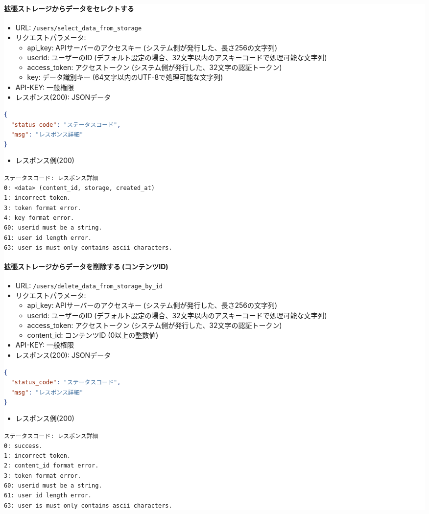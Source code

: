 #### 拡張ストレージからデータをセレクトする
- URL: `/users/select_data_from_storage`
- リクエストパラメータ:
    - api_key: APIサーバーのアクセスキー (システム側が発行した、長さ256の文字列)
    - userid: ユーザーのID (デフォルト設定の場合、32文字以内のアスキーコードで処理可能な文字列)
    - access_token: アクセストークン (システム側が発行した、32文字の認証トークン)
    - key: データ識別キー (64文字以内のUTF-8で処理可能な文字列)
- API-KEY: 一般権限
- レスポンス(200): JSONデータ
```json
{
  "status_code": "ステータスコード",
  "msg": "レスポンス詳細"  
}
```
- レスポンス例(200)
```
ステータスコード: レスポンス詳細
0: <data> (content_id, storage, created_at)
1: incorrect token.
3: token format error.
4: key format error.
60: userid must be a string.
61: user id length error.
63: user is must only contains ascii characters.
```

#### 拡張ストレージからデータを削除する (コンテンツID)
- URL: `/users/delete_data_from_storage_by_id`
- リクエストパラメータ:
    - api_key: APIサーバーのアクセスキー (システム側が発行した、長さ256の文字列)
    - userid: ユーザーのID (デフォルト設定の場合、32文字以内のアスキーコードで処理可能な文字列)
    - access_token: アクセストークン (システム側が発行した、32文字の認証トークン)
    - content_id: コンテンツID (0以上の整数値)
- API-KEY: 一般権限
- レスポンス(200): JSONデータ
```json
{
  "status_code": "ステータスコード",
  "msg": "レスポンス詳細"  
}
```
- レスポンス例(200)
```
ステータスコード: レスポンス詳細
0: success.
1: incorrect token.
2: content_id format error.
3: token format error.
60: userid must be a string.
61: user id length error.
63: user is must only contains ascii characters.
```
